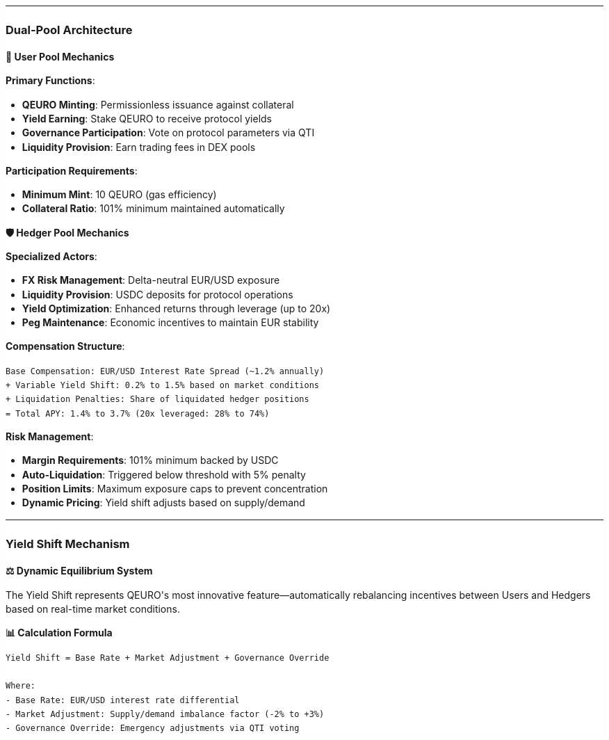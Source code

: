 ***

### Dual-Pool Architecture

**👥 User Pool Mechanics**

**Primary Functions**:

* **QEURO Minting**: Permissionless issuance against collateral
* **Yield Earning**: Stake QEURO to receive protocol yields
* **Governance Participation**: Vote on protocol parameters via QTI
* **Liquidity Provision**: Earn trading fees in DEX pools

**Participation Requirements**:

* **Minimum Mint**: 10 QEURO (gas efficiency)
* **Collateral Ratio**: 101% minimum maintained automatically

**🛡️ Hedger Pool Mechanics**

**Specialized Actors**:

* **FX Risk Management**: Delta-neutral EUR/USD exposure
* **Liquidity Provision**: USDC deposits for protocol operations
* **Yield Optimization**: Enhanced returns through leverage (up to 20x)
* **Peg Maintenance**: Economic incentives to maintain EUR stability

**Compensation Structure**:

```
Base Compensation: EUR/USD Interest Rate Spread (~1.2% annually)
+ Variable Yield Shift: 0.2% to 1.5% based on market conditions
+ Liquidation Penalties: Share of liquidated hedger positions
= Total APY: 1.4% to 3.7% (20x leveraged: 28% to 74%)
```

**Risk Management**:

* **Margin Requirements**: 101% minimum backed by USDC
* **Auto-Liquidation**: Triggered below threshold with 5% penalty
* **Position Limits**: Maximum exposure caps to prevent concentration
* **Dynamic Pricing**: Yield shift adjusts based on supply/demand

***

### Yield Shift Mechanism

**⚖️ Dynamic Equilibrium System**

The Yield Shift represents QEURO's most innovative feature—automatically rebalancing incentives between Users and Hedgers based on real-time market conditions.

**📊 Calculation Formula**

```
Yield Shift = Base Rate + Market Adjustment + Governance Override

Where:
- Base Rate: EUR/USD interest rate differential
- Market Adjustment: Supply/demand imbalance factor (-2% to +3%)  
- Governance Override: Emergency adjustments via QTI voting
```
